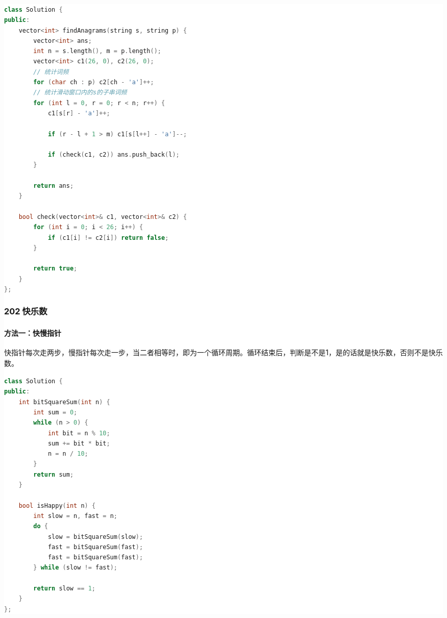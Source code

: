 ```cpp
class Solution {
public:
    vector<int> findAnagrams(string s, string p) {
        vector<int> ans;
        int n = s.length(), m = p.length();
        vector<int> c1(26, 0), c2(26, 0);
        // 统计词频
        for (char ch : p) c2[ch - 'a']++;
        // 统计滑动窗口内的s的子串词频
        for (int l = 0, r = 0; r < n; r++) {
            c1[s[r] - 'a']++;
            
            if (r - l + 1 > m) c1[s[l++] - 'a']--;
            
            if (check(c1, c2)) ans.push_back(l);
        }
        
        return ans;
    }
    
    bool check(vector<int>& c1, vector<int>& c2) {
        for (int i = 0; i < 26; i++) {
            if (c1[i] != c2[i]) return false;
        }
        
        return true;
    }
};
```



### 202 快乐数

#### 方法一：快慢指针

快指针每次走两步，慢指针每次走一步，当二者相等时，即为一个循环周期。循环结束后，判断是不是1，是的话就是快乐数，否则不是快乐数。

```cpp
class Solution {
public:
	int bitSquareSum(int n) {
		int sum = 0;
		while (n > 0) {
			int bit = n % 10;
			sum += bit * bit;
			n = n / 10;
		}
		return sum;
	}

	bool isHappy(int n) {
		int slow = n, fast = n;
		do {
			slow = bitSquareSum(slow);
			fast = bitSquareSum(fast);
			fast = bitSquareSum(fast);
		} while (slow != fast);

		return slow == 1;
	}
};
```

